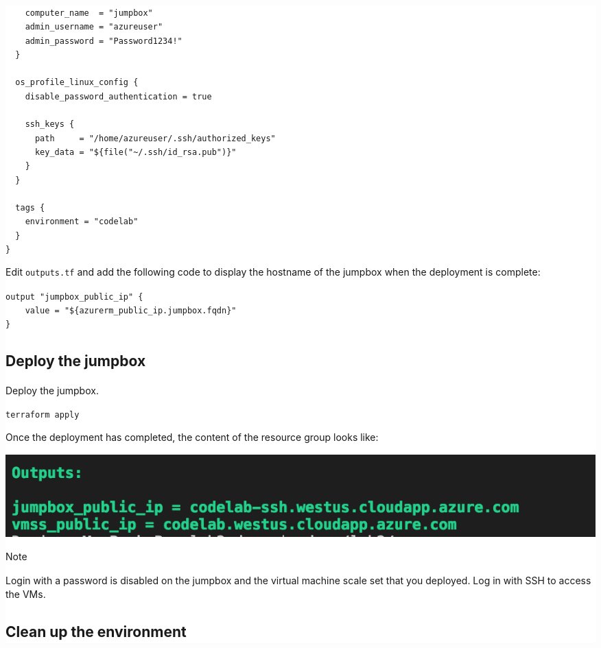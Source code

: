 ```hcl 
    computer_name  = "jumpbox"
    admin_username = "azureuser"
    admin_password = "Password1234!"
  }

  os_profile_linux_config {
    disable_password_authentication = true

    ssh_keys {
      path     = "/home/azureuser/.ssh/authorized_keys"
      key_data = "${file("~/.ssh/id_rsa.pub")}"
    }
  }

  tags {
    environment = "codelab"
  }
}
```

Edit `outputs.tf`  and add the following code to display the hostname of the jumpbox when the deployment is complete:

```
output "jumpbox_public_ip" {
    value = "${azurerm_public_ip.jumpbox.fqdn}"
}
```

## Deploy the jumpbox

Deploy the jumpbox.

```bash
terraform apply 
```

Once the deployment has completed, the content of the resource group looks like:

![Terraform vm scaleset resource group](./media/tf-create-create-vmss-step8.png)

> [!NOTE]
> Login with a password is disabled on the jumpbox and the virtual machine scale set that you deployed. Log in with SSH to access the VMs.

## Clean up the environment
